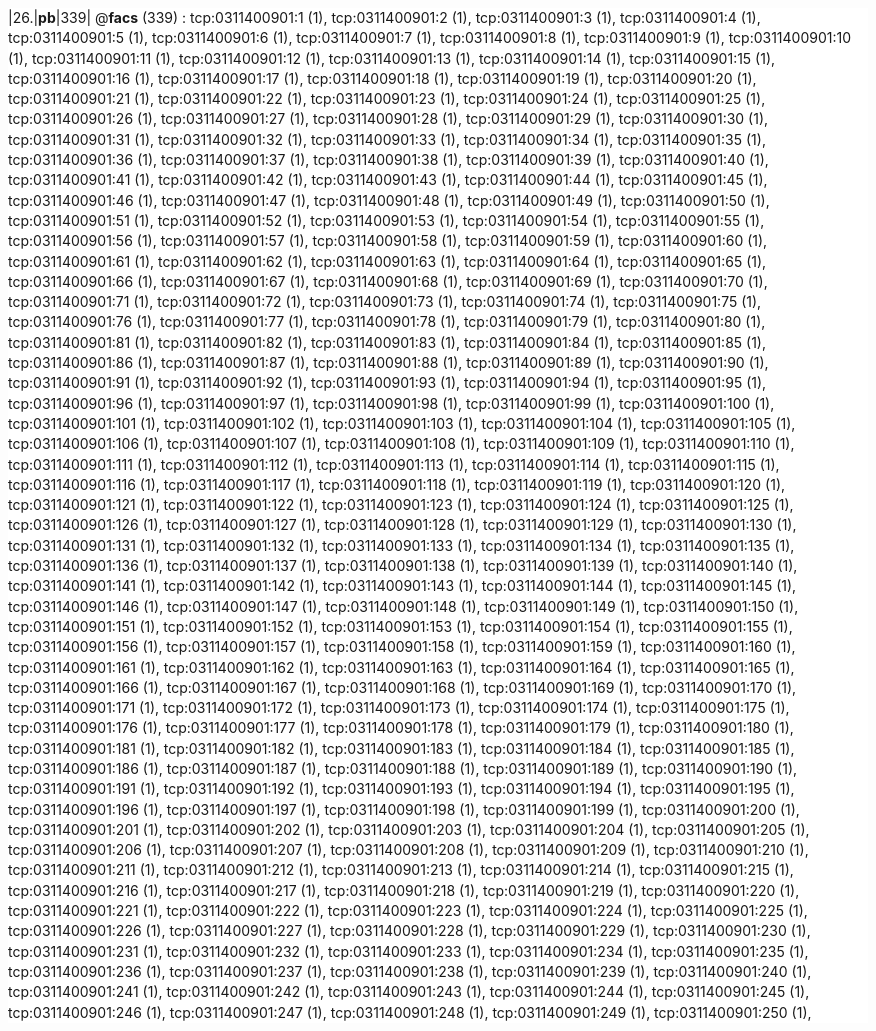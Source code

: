 |26.|__pb__|339| @__facs__ (339) : tcp:0311400901:1 (1), tcp:0311400901:2 (1), tcp:0311400901:3 (1), tcp:0311400901:4 (1), tcp:0311400901:5 (1), tcp:0311400901:6 (1), tcp:0311400901:7 (1), tcp:0311400901:8 (1), tcp:0311400901:9 (1), tcp:0311400901:10 (1), tcp:0311400901:11 (1), tcp:0311400901:12 (1), tcp:0311400901:13 (1), tcp:0311400901:14 (1), tcp:0311400901:15 (1), tcp:0311400901:16 (1), tcp:0311400901:17 (1), tcp:0311400901:18 (1), tcp:0311400901:19 (1), tcp:0311400901:20 (1), tcp:0311400901:21 (1), tcp:0311400901:22 (1), tcp:0311400901:23 (1), tcp:0311400901:24 (1), tcp:0311400901:25 (1), tcp:0311400901:26 (1), tcp:0311400901:27 (1), tcp:0311400901:28 (1), tcp:0311400901:29 (1), tcp:0311400901:30 (1), tcp:0311400901:31 (1), tcp:0311400901:32 (1), tcp:0311400901:33 (1), tcp:0311400901:34 (1), tcp:0311400901:35 (1), tcp:0311400901:36 (1), tcp:0311400901:37 (1), tcp:0311400901:38 (1), tcp:0311400901:39 (1), tcp:0311400901:40 (1), tcp:0311400901:41 (1), tcp:0311400901:42 (1), tcp:0311400901:43 (1), tcp:0311400901:44 (1), tcp:0311400901:45 (1), tcp:0311400901:46 (1), tcp:0311400901:47 (1), tcp:0311400901:48 (1), tcp:0311400901:49 (1), tcp:0311400901:50 (1), tcp:0311400901:51 (1), tcp:0311400901:52 (1), tcp:0311400901:53 (1), tcp:0311400901:54 (1), tcp:0311400901:55 (1), tcp:0311400901:56 (1), tcp:0311400901:57 (1), tcp:0311400901:58 (1), tcp:0311400901:59 (1), tcp:0311400901:60 (1), tcp:0311400901:61 (1), tcp:0311400901:62 (1), tcp:0311400901:63 (1), tcp:0311400901:64 (1), tcp:0311400901:65 (1), tcp:0311400901:66 (1), tcp:0311400901:67 (1), tcp:0311400901:68 (1), tcp:0311400901:69 (1), tcp:0311400901:70 (1), tcp:0311400901:71 (1), tcp:0311400901:72 (1), tcp:0311400901:73 (1), tcp:0311400901:74 (1), tcp:0311400901:75 (1), tcp:0311400901:76 (1), tcp:0311400901:77 (1), tcp:0311400901:78 (1), tcp:0311400901:79 (1), tcp:0311400901:80 (1), tcp:0311400901:81 (1), tcp:0311400901:82 (1), tcp:0311400901:83 (1), tcp:0311400901:84 (1), tcp:0311400901:85 (1), tcp:0311400901:86 (1), tcp:0311400901:87 (1), tcp:0311400901:88 (1), tcp:0311400901:89 (1), tcp:0311400901:90 (1), tcp:0311400901:91 (1), tcp:0311400901:92 (1), tcp:0311400901:93 (1), tcp:0311400901:94 (1), tcp:0311400901:95 (1), tcp:0311400901:96 (1), tcp:0311400901:97 (1), tcp:0311400901:98 (1), tcp:0311400901:99 (1), tcp:0311400901:100 (1), tcp:0311400901:101 (1), tcp:0311400901:102 (1), tcp:0311400901:103 (1), tcp:0311400901:104 (1), tcp:0311400901:105 (1), tcp:0311400901:106 (1), tcp:0311400901:107 (1), tcp:0311400901:108 (1), tcp:0311400901:109 (1), tcp:0311400901:110 (1), tcp:0311400901:111 (1), tcp:0311400901:112 (1), tcp:0311400901:113 (1), tcp:0311400901:114 (1), tcp:0311400901:115 (1), tcp:0311400901:116 (1), tcp:0311400901:117 (1), tcp:0311400901:118 (1), tcp:0311400901:119 (1), tcp:0311400901:120 (1), tcp:0311400901:121 (1), tcp:0311400901:122 (1), tcp:0311400901:123 (1), tcp:0311400901:124 (1), tcp:0311400901:125 (1), tcp:0311400901:126 (1), tcp:0311400901:127 (1), tcp:0311400901:128 (1), tcp:0311400901:129 (1), tcp:0311400901:130 (1), tcp:0311400901:131 (1), tcp:0311400901:132 (1), tcp:0311400901:133 (1), tcp:0311400901:134 (1), tcp:0311400901:135 (1), tcp:0311400901:136 (1), tcp:0311400901:137 (1), tcp:0311400901:138 (1), tcp:0311400901:139 (1), tcp:0311400901:140 (1), tcp:0311400901:141 (1), tcp:0311400901:142 (1), tcp:0311400901:143 (1), tcp:0311400901:144 (1), tcp:0311400901:145 (1), tcp:0311400901:146 (1), tcp:0311400901:147 (1), tcp:0311400901:148 (1), tcp:0311400901:149 (1), tcp:0311400901:150 (1), tcp:0311400901:151 (1), tcp:0311400901:152 (1), tcp:0311400901:153 (1), tcp:0311400901:154 (1), tcp:0311400901:155 (1), tcp:0311400901:156 (1), tcp:0311400901:157 (1), tcp:0311400901:158 (1), tcp:0311400901:159 (1), tcp:0311400901:160 (1), tcp:0311400901:161 (1), tcp:0311400901:162 (1), tcp:0311400901:163 (1), tcp:0311400901:164 (1), tcp:0311400901:165 (1), tcp:0311400901:166 (1), tcp:0311400901:167 (1), tcp:0311400901:168 (1), tcp:0311400901:169 (1), tcp:0311400901:170 (1), tcp:0311400901:171 (1), tcp:0311400901:172 (1), tcp:0311400901:173 (1), tcp:0311400901:174 (1), tcp:0311400901:175 (1), tcp:0311400901:176 (1), tcp:0311400901:177 (1), tcp:0311400901:178 (1), tcp:0311400901:179 (1), tcp:0311400901:180 (1), tcp:0311400901:181 (1), tcp:0311400901:182 (1), tcp:0311400901:183 (1), tcp:0311400901:184 (1), tcp:0311400901:185 (1), tcp:0311400901:186 (1), tcp:0311400901:187 (1), tcp:0311400901:188 (1), tcp:0311400901:189 (1), tcp:0311400901:190 (1), tcp:0311400901:191 (1), tcp:0311400901:192 (1), tcp:0311400901:193 (1), tcp:0311400901:194 (1), tcp:0311400901:195 (1), tcp:0311400901:196 (1), tcp:0311400901:197 (1), tcp:0311400901:198 (1), tcp:0311400901:199 (1), tcp:0311400901:200 (1), tcp:0311400901:201 (1), tcp:0311400901:202 (1), tcp:0311400901:203 (1), tcp:0311400901:204 (1), tcp:0311400901:205 (1), tcp:0311400901:206 (1), tcp:0311400901:207 (1), tcp:0311400901:208 (1), tcp:0311400901:209 (1), tcp:0311400901:210 (1), tcp:0311400901:211 (1), tcp:0311400901:212 (1), tcp:0311400901:213 (1), tcp:0311400901:214 (1), tcp:0311400901:215 (1), tcp:0311400901:216 (1), tcp:0311400901:217 (1), tcp:0311400901:218 (1), tcp:0311400901:219 (1), tcp:0311400901:220 (1), tcp:0311400901:221 (1), tcp:0311400901:222 (1), tcp:0311400901:223 (1), tcp:0311400901:224 (1), tcp:0311400901:225 (1), tcp:0311400901:226 (1), tcp:0311400901:227 (1), tcp:0311400901:228 (1), tcp:0311400901:229 (1), tcp:0311400901:230 (1), tcp:0311400901:231 (1), tcp:0311400901:232 (1), tcp:0311400901:233 (1), tcp:0311400901:234 (1), tcp:0311400901:235 (1), tcp:0311400901:236 (1), tcp:0311400901:237 (1), tcp:0311400901:238 (1), tcp:0311400901:239 (1), tcp:0311400901:240 (1), tcp:0311400901:241 (1), tcp:0311400901:242 (1), tcp:0311400901:243 (1), tcp:0311400901:244 (1), tcp:0311400901:245 (1), tcp:0311400901:246 (1), tcp:0311400901:247 (1), tcp:0311400901:248 (1), tcp:0311400901:249 (1), tcp:0311400901:250 (1),
